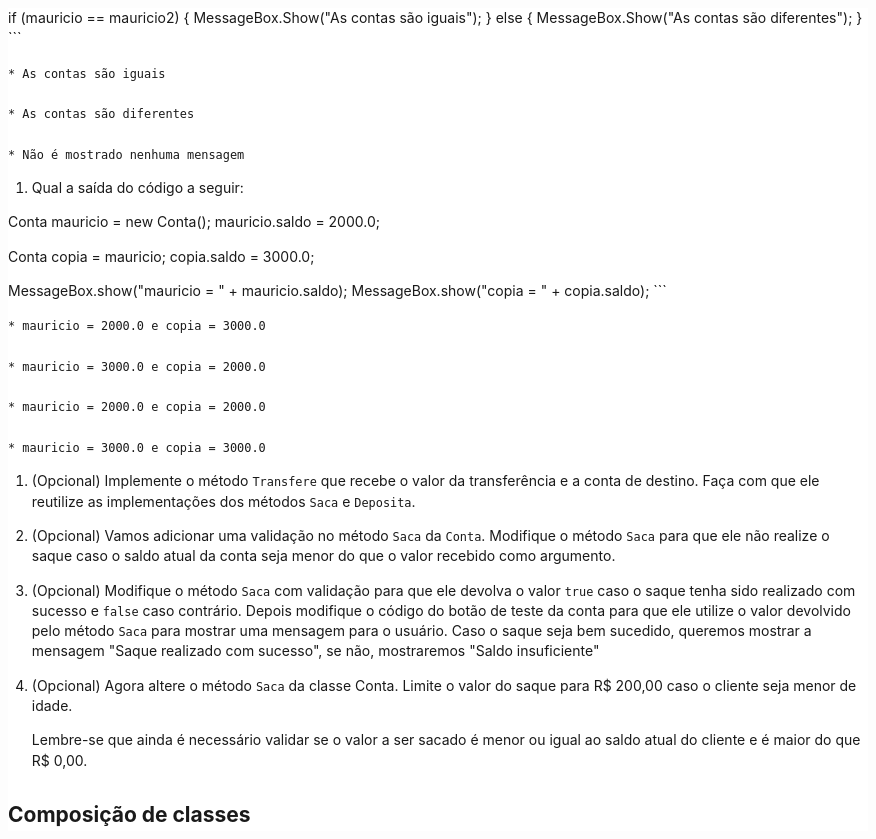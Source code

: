  if (mauricio == mauricio2)
 {
	MessageBox.Show("As contas são iguais");
 }
 else
 {
	MessageBox.Show("As contas são diferentes");
 }
	```

	* As contas são iguais

	* As contas são diferentes

	* Não é mostrado nenhuma mensagem

	
1. Qual a saída do código a seguir:

	``` csharp
 Conta mauricio = new Conta();
 mauricio.saldo = 2000.0;

 Conta copia = mauricio;
 copia.saldo = 3000.0;

 MessageBox.show("mauricio = " + mauricio.saldo);
 MessageBox.show("copia = " + copia.saldo);
	```

	* mauricio = 2000.0 e copia = 3000.0

	* mauricio = 3000.0 e copia = 2000.0

	* mauricio = 2000.0 e copia = 2000.0

	* mauricio = 3000.0 e copia = 3000.0

	
1. (Opcional) Implemente o método `Transfere` que recebe o valor da transferência e a conta de destino. Faça com que ele reutilize as implementações dos métodos `Saca` e `Deposita`.

1. (Opcional) Vamos adicionar uma validação no método `Saca` da `Conta`. Modifique o método `Saca` para que ele não realize o saque caso o saldo atual da conta seja menor do que o valor recebido como argumento.
1. (Opcional) Modifique o método `Saca` com validação para que ele devolva o valor `true` caso o saque tenha sido realizado com sucesso e `false` caso contrário. Depois modifique o código do botão de teste da conta para que ele utilize o valor devolvido pelo método `Saca` para mostrar uma mensagem para o usuário. Caso o saque seja bem sucedido, queremos mostrar a mensagem "Saque realizado com sucesso", se não, mostraremos "Saldo insuficiente"
1. (Opcional) Agora altere o método `Saca` da classe Conta.
	Limite o valor do saque para R$ 200,00 caso o cliente seja menor de idade.

	Lembre-se que ainda é necessário validar se o valor a ser sacado é menor ou igual ao saldo atual do cliente e é maior do que R$ 0,00.

## Composição de classes
